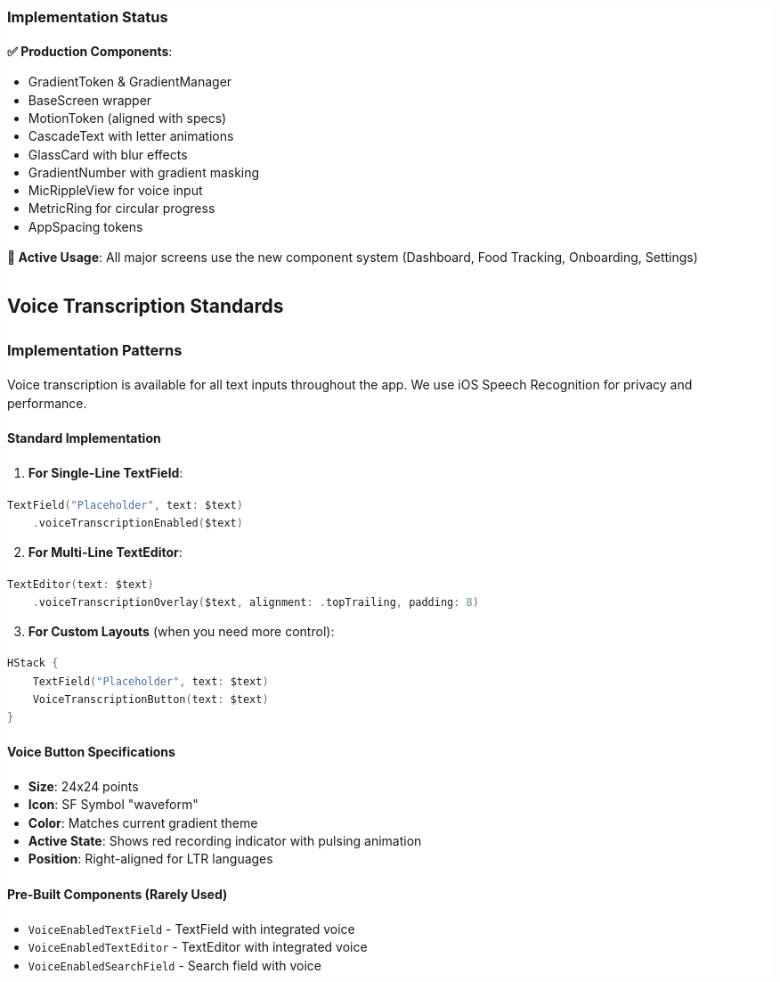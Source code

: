 ### Implementation Status

**✅ Production Components**:
- GradientToken & GradientManager
- BaseScreen wrapper  
- MotionToken (aligned with specs)
- CascadeText with letter animations
- GlassCard with blur effects
- GradientNumber with gradient masking
- MicRippleView for voice input
- MetricRing for circular progress
- AppSpacing tokens

**🎯 Active Usage**: All major screens use the new component system (Dashboard, Food Tracking, Onboarding, Settings)

## Voice Transcription Standards

### Implementation Patterns

Voice transcription is available for all text inputs throughout the app. We use iOS Speech Recognition for privacy and performance.

#### Standard Implementation

1. **For Single-Line TextField**:
```swift
TextField("Placeholder", text: $text)
    .voiceTranscriptionEnabled($text)
```

2. **For Multi-Line TextEditor**:
```swift
TextEditor(text: $text)
    .voiceTranscriptionOverlay($text, alignment: .topTrailing, padding: 8)
```

3. **For Custom Layouts** (when you need more control):
```swift
HStack {
    TextField("Placeholder", text: $text)
    VoiceTranscriptionButton(text: $text)
}
```

#### Voice Button Specifications
- **Size**: 24x24 points
- **Icon**: SF Symbol "waveform"
- **Color**: Matches current gradient theme
- **Active State**: Shows red recording indicator with pulsing animation
- **Position**: Right-aligned for LTR languages

#### Pre-Built Components (Rarely Used)
- `VoiceEnabledTextField` - TextField with integrated voice
- `VoiceEnabledTextEditor` - TextEditor with integrated voice
- `VoiceEnabledSearchField` - Search field with voice
